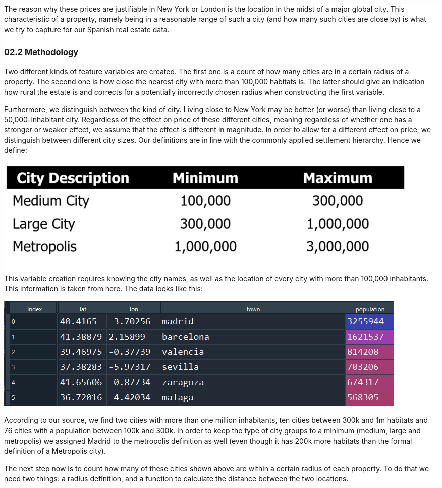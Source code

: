 The reason why these prices are justifiable in New York or London is the location in the midst of a major global city. This characteristic of a property, namely being in a reasonable range of such a city (and how many such cities are close by) is what we try to capture for our Spanish real estate data.
### 02.2 Methodology
Two different kinds of feature variables are created. The first one is a count of how many cities are in a certain radius of a property. The second one is how close the nearest city with more than 100,000 habitats is. The latter should give an indication how rural the estate is and corrects for a potentially incorrectly chosen radius when constructing the first variable.

Furthermore, we distinguish between the kind of city. Living close to New York may be better (or worse) than living close to a 50,000-inhabitant city. Regardless of the effect on price of these different cities, meaning regardless of whether one has a stronger or weaker effect, we assume that the effect is different in magnitude. In order to allow for a different effect on price, we distinguish between different city sizes. Our definitions are in line with the commonly applied settlement hierarchy. Hence we define:

![](/assets/post_images/real_estate/picture5_1.png)

This variable creation requires knowing the city names, as well as the location of every city with more than 100,000 inhabitants. This information is taken from here. The data looks like this:

![](/assets/post_images/real_estate/picture5_2.png)

According to our source, we find two cities with more than one million inhabitants, ten cities between 300k and 1m habitats and 76 cities with a population between 100k and 300k. In order to keep the type of city groups to a minimum (medium, large and metropolis) we assigned Madrid to the metropolis definition as well (even though it has 200k more habitats than the formal definition of a Metropolis city).

The next step now is to count how many of these cities shown above are within a certain radius of each property. To do that we need two things: a radius definition, and a function to calculate the distance between the two locations.
